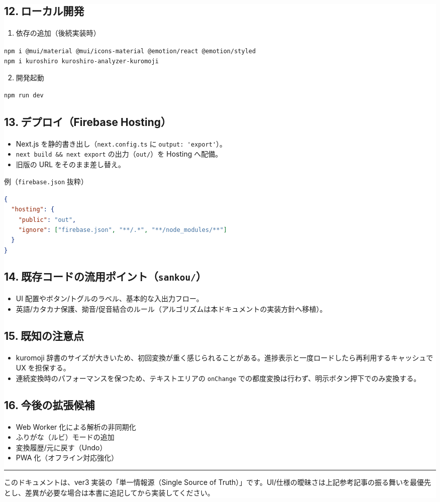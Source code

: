 ## 12. ローカル開発

1. 依存の追加（後続実装時）

```
npm i @mui/material @mui/icons-material @emotion/react @emotion/styled
npm i kuroshiro kuroshiro-analyzer-kuromoji
```

2. 開発起動

```
npm run dev
```

## 13. デプロイ（Firebase Hosting）

- Next.js を静的書き出し（`next.config.ts` に `output: 'export'`）。
- `next build && next export` の出力（`out/`）を Hosting へ配備。
- 旧版の URL をそのまま差し替え。

例（`firebase.json` 抜粋）

```json
{
  "hosting": {
    "public": "out",
    "ignore": ["firebase.json", "**/.*", "**/node_modules/**"]
  }
}
```

## 14. 既存コードの流用ポイント（`sankou/`）

- UI 配置やボタン/トグルのラベル、基本的な入出力フロー。
- 英語/カタカナ保護、拗音/促音結合のルール（アルゴリズムは本ドキュメントの実装方針へ移植）。

## 15. 既知の注意点

- kuromoji 辞書のサイズが大きいため、初回変換が重く感じられることがある。進捗表示と一度ロードしたら再利用するキャッシュで UX を担保する。
- 連続変換時のパフォーマンスを保つため、テキストエリアの `onChange` での都度変換は行わず、明示ボタン押下でのみ変換する。

## 16. 今後の拡張候補

- Web Worker 化による解析の非同期化
- ふりがな（ルビ）モードの追加
- 変換履歴/元に戻す（Undo）
- PWA 化（オフライン対応強化）

---

このドキュメントは、ver3 実装の「単一情報源（Single Source of Truth）」です。UI/仕様の曖昧さは上記参考記事の振る舞いを最優先とし、差異が必要な場合は本書に追記してから実装してください。


